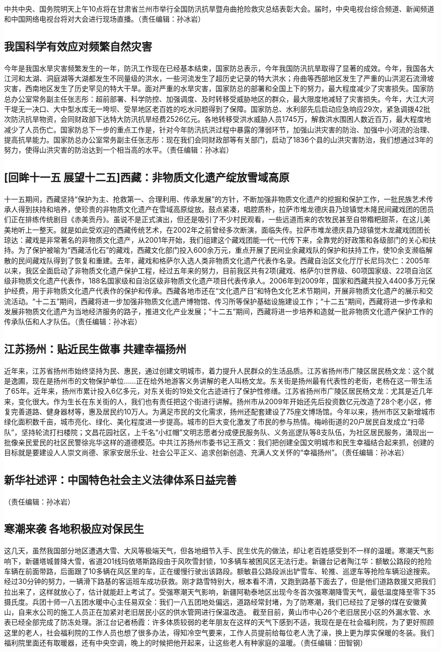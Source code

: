 
中共中央、国务院明天上午10点将在甘肃省兰州市举行全国防汛抗旱暨舟曲抢险救灾总结表彰大会。届时，中央电视台综合频道、新闻频道和中国网络电视台将对大会进行现场直播。（责任编辑：孙冰岩）


## 我国科学有效应对频繁自然灾害


今年是我国水旱灾害频繁发生的一年，防汛工作现在已经基本结束，国家防总表示，今年我国防汛抗旱取得了显著的成效。今年，我国各大江河和太湖、洞庭湖等大湖都发生不同量级的洪水，一些河流发生了超历史记录的特大洪水；舟曲等西部地区发生了严重的山洪泥石流滑坡灾害，西南地区发生了历史罕见的特大干旱。面对严重的水旱灾害，国家防总的部署和全国上下的努力，最大程度减少了灾害损失。国家防总办公室常务副主任张志彤：超前部署、科学防控、加强调度、及时转移受威胁地区的群众，最大限度地减轻了灾害损失。今年，大江大河干堤无一决口、大中型水库无一垮坝、受旱地区老百姓的吃水问题得到了保障。国家防总、水利部先后启动应急响应29次，紧急调拨42批次防汛抗旱物资，会同财政部下达特大防汛抗旱经费2526亿元。各地转移受洪水威胁人员1745万，解救洪水围困人数近百万，最大程度地减少了人员伤亡。国家防总下一步的重点工作是，针对今年防汛抗洪过程中暴露的薄弱环节，加强山洪灾害的防治、加强中小河流的治理、提高抗旱能力。国家防总办公室常务副主任张志彤：现在我们会同财政部等有关部门，启动了1836个县的山洪灾害防治，我们想通过3年的努力，使得山洪灾害的防治达到一个相当高的水平。（责任编辑：孙冰岩）


## [回眸十一五 展望十二五]西藏：非物质文化遗产绽放雪域高原


十一五期间，西藏坚持“保护为主、抢救第一、合理利用、传承发展”的方针，不断加强非物质文化遗产的挖掘和保护工作，一批民族艺术传承人得到扶持和培养，使珍贵的非物质文化遗产在雪域高原绽放。鼓点紧凑，唱腔质朴，拉萨市堆龙德庆县乃琼镇觉木隆民间藏戏团的团员们正在排练传统剧目《赤美贡丹》。虽说不是正式演出，但还是吸引了不少村民观看，一些远道而来的农牧民甚至自带糌粑甜茶，在这儿美美地听上一整天。就是如此受欢迎的西藏传统艺术，在2002年之前曾经多次断演，面临失传。拉萨市堆龙德庆县乃琼镇觉木龙藏戏团团长琼达：藏戏是非常著名的非物质文化遗产，从2001年开始，我们组建这个藏戏团能一代一代传下来，全靠党的好政策和各级部门的关心和扶持。为了保护被喻为“西藏活化石”的藏戏，西藏文化部门投入600余万元，重点开展了民间业余藏戏队的保护和扶持工作，使10余支濒临解散的民间藏戏队得到了恢复和重建。去年，藏戏和格萨尔入选人类非物质文化遗产代表作名录。西藏自治区文化厅厅长尼玛次仁：2005年以来，我区全面启动了非物质文化遗产保护工程，经过五年来的努力，目前我区共有2项(藏戏、格萨尔)世界级、60项国家级、22项自治区级非物质文化遗产代表作，188名国家级和自治区级非物质文化遗产项目代表传承人。2006年到2009年，国家和西藏共投入4400多万元保护经费，用于非物质文化遗产代表作的保护和传承。西藏各地市还在“文化遗产日”和特色文化艺术节期间，开展非物质文化遗产的展示和交流活动。“十二五”期间，西藏将进一步加强非物质文化遗产博物馆、传习所等保护基础设施建设工作；“十二五”期间，西藏将进一步传承和发展非物质文化遗产为当地经济服务的路子，推进文化产业发展；“十二五”期间，西藏将进一步培养和造就一批非物质文化遗产保护工作的传承队伍和人才队伍。（责任编辑：孙冰岩）


## 江苏扬州：贴近民生做事 共建幸福扬州


近年来，江苏省扬州市始终坚持为民、惠民，通过创建文明城市，着力提升人民群众的生活品质。江苏省扬州市广陵区居民杨文龙：这个就是逸圃，现在是扬州市的文物保护单位……正在给外地游客义务讲解的老人叫杨文龙。东关街是扬州最有代表性的老街，老杨在这一带生活了65年。近年来，扬州市累计投入6亿多元，对东关街的19处文化古迹进行了保护性修缮。江苏省扬州市广陵区居民杨文龙：尤其是近几年来，变化很大。作为生长在东关街的人，我们也有责任把这个街进行讲解。扬州市从2009年开始还先后投资数亿元改造了28个老小区，修复完善道路、健身器材等，惠及居民约10万人。为满足市民的文化需求，扬州还配套建设了75座文博场馆。今年以来，扬州市区又新增城市绿化面积数千亩，城市亮化、绿化、美化程度进一步提高。城市的巨大变化激发了市民的参与热情。梅岭街道的20户居民自发成立“扫帚队”，坚持轮流打扫楼院；文昌花园社区，上千名“小红帽”文明志愿者分成便民服务队、义务巡逻队等8支队伍，为社区居民服务，涌现出一批像亲民爱民的社区民警徐兆华这样的道德模范。中共江苏扬州市委书记王燕文：我们把创建全国文明城市和民生幸福结合起来抓，创建的目标就是要建设人人崇文尚德、家家安居乐业、社会公平正义、追求创新创造、充满人文关怀的“幸福扬州”。（责任编辑：孙冰岩）


## 新华社述评：中国特色社会主义法律体系日益完善


（责任编辑：孙冰岩）


## 寒潮来袭 各地积极应对保民生


这几天，虽然我国部分地区遭遇大雪、大风等极端天气，但各地细节入手、民生优先的做法，却让老百姓感受到不一样的温暖。寒潮天气影响下，新疆塔城普降大雪，省道201线玛依塔斯路段由于风吹雪封锁，10多辆车被困风区无法行走。新疆台记者陶江华：额敏公路段的抢险车辆在前面带路，后面跟了10多辆在风区里的车，正在缓慢行驶出该路段。额敏县公路段派出铲雪车、轮推、巡逻车等抢险车辆沿途搜索。经过30分钟的努力，一辆滑下路基的客运班车成功获救。刚才路雪特别大，根本看不清，又跑到路基下面去了，但是他们道路救援又把我们拉出来了，这样就放心了，估计就能赶上考试了。受强寒潮天气影响，新疆阿勒泰地区出现今冬首次强寒潮降雪天气，最低温度降至零下35摄氏度。兵团十师一八五团水暖中心主任易双全：我们一八五团地处偏远，道路经常封堵，为了防寒潮，我们已经拉了足够的煤在安徽黄山，自来水公司的施工人员正在加紧对老旧居民小区的供水管网进行保温改造。 截至目前，黄山市中心26个老旧居民小区的外漏水管、水表已经全部完成了防冻处理。浙江台记者杨霞：许多体质较弱的老年朋友在这样的天气下感到不适，我现在是在社会福利院，为了更好照顾这里的老人，社会福利院的工作人员也想了很多办法，得知冷空气要来，工作人员提前给每位老人洗了澡，换上更为厚实保暖的冬装。我们福利院里面还有取暖器，还有中央空调，晚上的时候把他开起来，让这些老人有种家庭的温暖。（责任编辑：田智钢）
